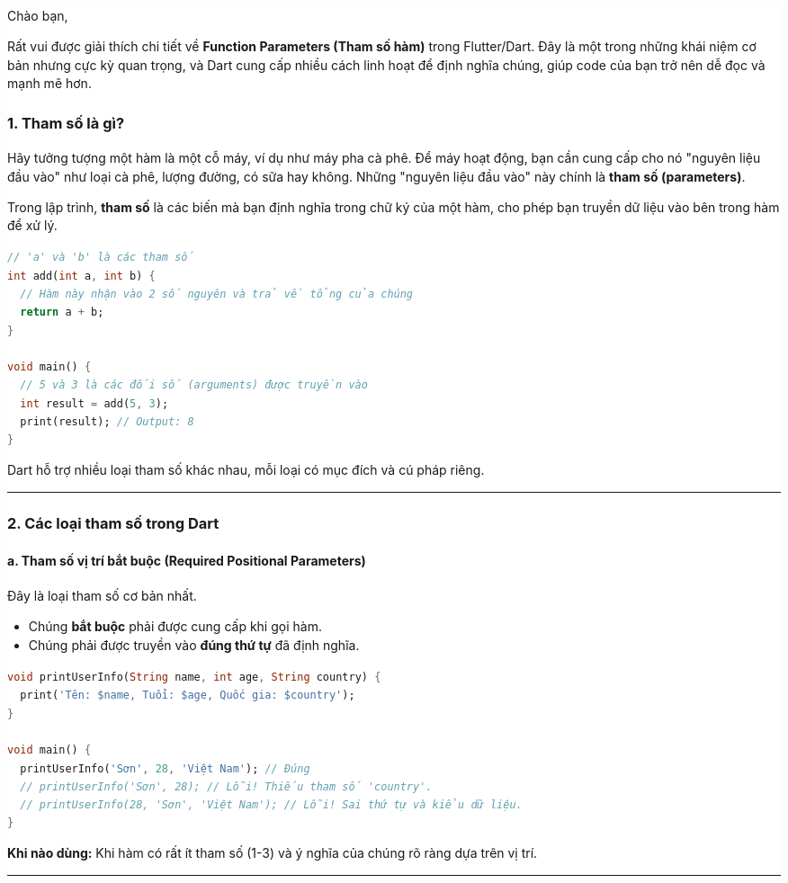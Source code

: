 Chào bạn,

Rất vui được giải thích chi tiết về **Function Parameters (Tham số hàm)** trong Flutter/Dart. Đây là một trong những khái niệm cơ bản nhưng cực kỳ quan trọng, và Dart cung cấp nhiều cách linh hoạt để định nghĩa chúng, giúp code của bạn trở nên dễ đọc và mạnh mẽ hơn.

### 1. Tham số là gì?

Hãy tưởng tượng một hàm là một cỗ máy, ví dụ như máy pha cà phê. Để máy hoạt động, bạn cần cung cấp cho nó "nguyên liệu đầu vào" như loại cà phê, lượng đường, có sữa hay không. Những "nguyên liệu đầu vào" này chính là **tham số (parameters)**.

Trong lập trình, **tham số** là các biến mà bạn định nghĩa trong chữ ký của một hàm, cho phép bạn truyền dữ liệu vào bên trong hàm để xử lý.

```dart
// 'a' và 'b' là các tham số
int add(int a, int b) {
  // Hàm này nhận vào 2 số nguyên và trả về tổng của chúng
  return a + b;
}

void main() {
  // 5 và 3 là các đối số (arguments) được truyền vào
  int result = add(5, 3);
  print(result); // Output: 8
}
```

Dart hỗ trợ nhiều loại tham số khác nhau, mỗi loại có mục đích và cú pháp riêng.

---

### 2. Các loại tham số trong Dart

#### a. Tham số vị trí bắt buộc (Required Positional Parameters)

Đây là loại tham số cơ bản nhất.
*   Chúng **bắt buộc** phải được cung cấp khi gọi hàm.
*   Chúng phải được truyền vào **đúng thứ tự** đã định nghĩa.

```dart
void printUserInfo(String name, int age, String country) {
  print('Tên: $name, Tuổi: $age, Quốc gia: $country');
}

void main() {
  printUserInfo('Sơn', 28, 'Việt Nam'); // Đúng
  // printUserInfo('Sơn', 28); // Lỗi! Thiếu tham số 'country'.
  // printUserInfo(28, 'Sơn', 'Việt Nam'); // Lỗi! Sai thứ tự và kiểu dữ liệu.
}
```
**Khi nào dùng:** Khi hàm có rất ít tham số (1-3) và ý nghĩa của chúng rõ ràng dựa trên vị trí.

---